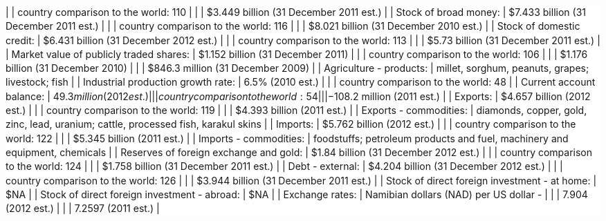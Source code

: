 | | country comparison to the world: 110 |
| | $3.449 billion (31 December 2011 est.) |
| Stock of broad money: | $7.433 billion (31 December 2011 est.) |
| | country comparison to the world: 116 |
| | $8.021 billion (31 December 2010 est.) |
| Stock of domestic credit: | $6.431 billion (31 December 2012 est.) |
| | country comparison to the world: 113 |
| | $5.73 billion (31 December 2011 est.) |
| Market value of publicly traded shares: | $1.152 billion (31 December 2011) |
| | country comparison to the world: 106 |
| | $1.176 billion (31 December 2010) |
| | $846.3 million (31 December 2009) |
| Agriculture - products: | millet, sorghum, peanuts, grapes; livestock; fish |
| Industrial production growth rate: | 6.5% (2010 est.) |
| | country comparison to the world: 48 |
| Current account balance: | $49.3 million (2012 est.) |
| | country comparison to the world: 54 |
| | -$108.2 million (2011 est.) |
| Exports: | $4.657 billion (2012 est.) |
| | country comparison to the world: 119 |
| | $4.393 billion (2011 est.) |
| Exports - commodities: | diamonds, copper, gold, zinc, lead, uranium; cattle, processed fish, karakul skins |
| Imports: | $5.762 billion (2012 est.) |
| | country comparison to the world: 122 |
| | $5.345 billion (2011 est.) |
| Imports - commodities: | foodstuffs; petroleum products and fuel, machinery and equipment, chemicals |
| Reserves of foreign exchange and gold: | $1.84 billion (31 December 2012 est.) |
| | country comparison to the world: 124 |
| | $1.758 billion (31 December 2011 est.) |
| Debt - external: | $4.204 billion (31 December 2012 est.) |
| | country comparison to the world: 126 |
| | $3.944 billion (31 December 2011 est.) |
| Stock of direct foreign investment - at home: | $NA |
| Stock of direct foreign investment - abroad: | $NA |
| Exchange rates: | Namibian dollars (NAD) per US dollar - |
| | 7.904 (2012 est.) |
| | 7.2597 (2011 est.) |